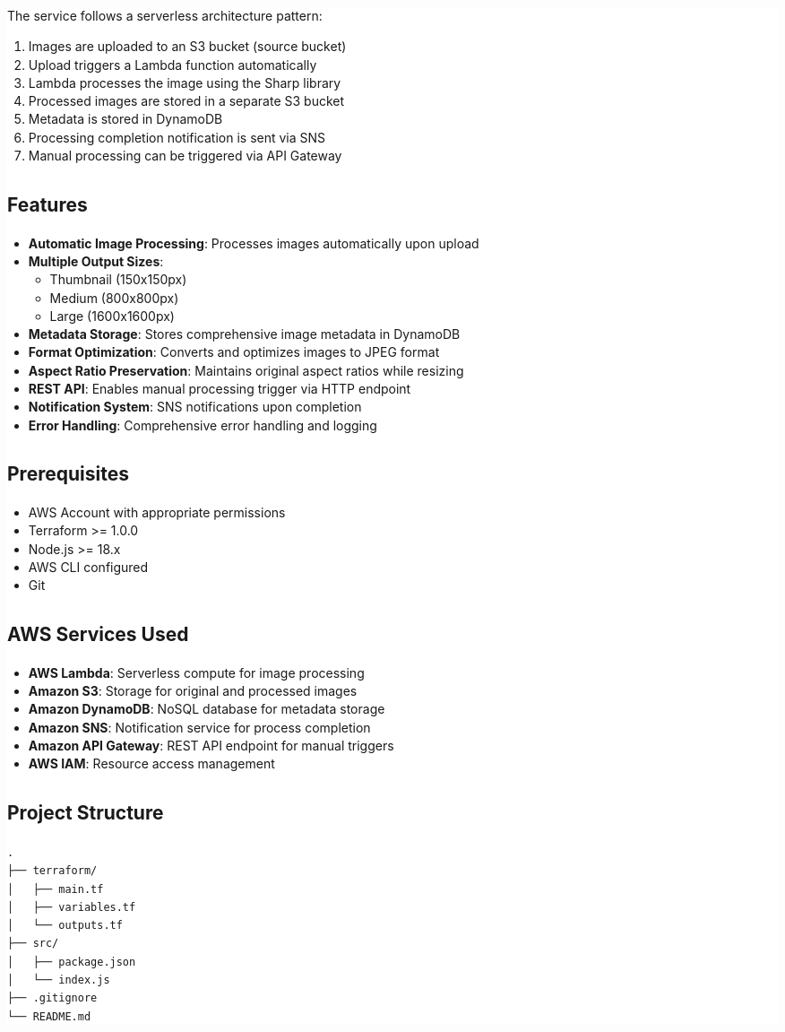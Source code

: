 The service follows a serverless architecture pattern:
1. Images are uploaded to an S3 bucket (source bucket)
2. Upload triggers a Lambda function automatically
3. Lambda processes the image using the Sharp library
4. Processed images are stored in a separate S3 bucket
5. Metadata is stored in DynamoDB
6. Processing completion notification is sent via SNS
7. Manual processing can be triggered via API Gateway

## Features

- **Automatic Image Processing**: Processes images automatically upon upload
- **Multiple Output Sizes**:
  - Thumbnail (150x150px)
  - Medium (800x800px)
  - Large (1600x1600px)
- **Metadata Storage**: Stores comprehensive image metadata in DynamoDB
- **Format Optimization**: Converts and optimizes images to JPEG format
- **Aspect Ratio Preservation**: Maintains original aspect ratios while resizing
- **REST API**: Enables manual processing trigger via HTTP endpoint
- **Notification System**: SNS notifications upon completion
- **Error Handling**: Comprehensive error handling and logging

## Prerequisites

- AWS Account with appropriate permissions
- Terraform >= 1.0.0
- Node.js >= 18.x
- AWS CLI configured
- Git

## AWS Services Used

- **AWS Lambda**: Serverless compute for image processing
- **Amazon S3**: Storage for original and processed images
- **Amazon DynamoDB**: NoSQL database for metadata storage
- **Amazon SNS**: Notification service for process completion
- **Amazon API Gateway**: REST API endpoint for manual triggers
- **AWS IAM**: Resource access management

## Project Structure

```
.
├── terraform/
│   ├── main.tf
│   ├── variables.tf
│   └── outputs.tf
├── src/
│   ├── package.json
│   └── index.js
├── .gitignore
└── README.md
```
